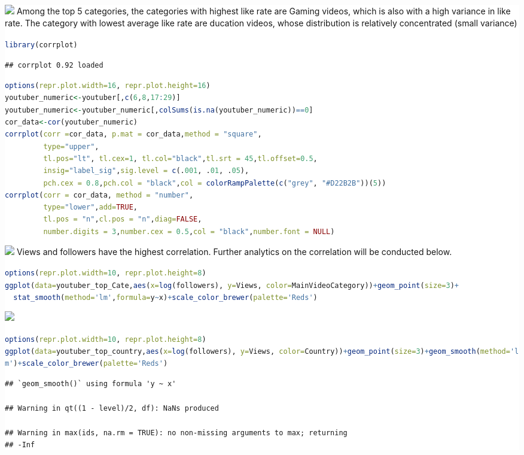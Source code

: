 ![](TopYoutubersandTrendingVideos_Analysis_files/figure-gfm/unnamed-chunk-13-1.png)
Among the top 5 categories, the categories with highest like rate are
Gaming videos, which is also with a high variance in like rate. The
category with lowest average like rate are ducation videos, whose
distribution is relatively concentrated (small variance)

``` r
library(corrplot)
```

    ## corrplot 0.92 loaded

``` r
options(repr.plot.width=16, repr.plot.height=16)
youtuber_numeric<-youtuber[,c(6,8,17:29)]
youtuber_numeric<-youtuber_numeric[,colSums(is.na(youtuber_numeric))==0]
cor_data<-cor(youtuber_numeric)
corrplot(corr =cor_data, p.mat = cor_data,method = "square",
         type="upper",
         tl.pos="lt", tl.cex=1, tl.col="black",tl.srt = 45,tl.offset=0.5,
         insig="label_sig",sig.level = c(.001, .01, .05),
         pch.cex = 0.8,pch.col = "black",col = colorRampPalette(c("grey", "#D22B2B"))(5))
corrplot(corr = cor_data, method = "number",
         type="lower",add=TRUE,
         tl.pos = "n",cl.pos = "n",diag=FALSE,
         number.digits = 3,number.cex = 0.5,col = "black",number.font = NULL)
```

![](TopYoutubersandTrendingVideos_Analysis_files/figure-gfm/unnamed-chunk-14-1.png)
Views and followers have the highest correlation. Further analytics on
the correlation will be conducted below.

``` r
options(repr.plot.width=10, repr.plot.height=8)
ggplot(data=youtuber_top_Cate,aes(x=log(followers), y=Views, color=MainVideoCategory))+geom_point(size=3)+
  stat_smooth(method='lm',formula=y~x)+scale_color_brewer(palette='Reds')
```

![](TopYoutubersandTrendingVideos_Analysis_files/figure-gfm/unnamed-chunk-15-1.png)

``` r
options(repr.plot.width=10, repr.plot.height=8)
ggplot(data=youtuber_top_country,aes(x=log(followers), y=Views, color=Country))+geom_point(size=3)+geom_smooth(method='lm')+scale_color_brewer(palette='Reds')
```

    ## `geom_smooth()` using formula 'y ~ x'

    ## Warning in qt((1 - level)/2, df): NaNs produced

    ## Warning in max(ids, na.rm = TRUE): no non-missing arguments to max; returning
    ## -Inf
